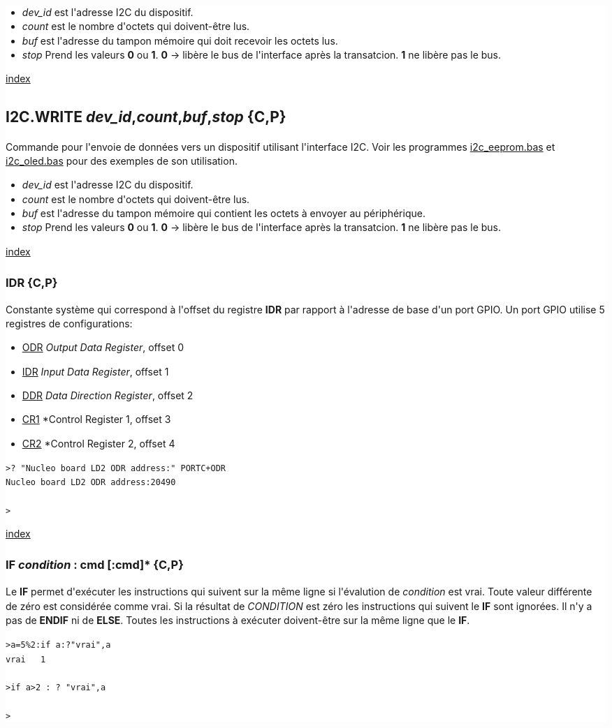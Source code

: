 * *dev_id*  est l'adresse I2C du dispositif. 
* *count*   est le nombre d'octets qui doivent-être lus. 
* *buf*     est l'adresse du tampon mémoire qui doit recevoir les octets lus.
* *stop*    Prend les valeurs **0** ou **1**. **0** -> libère le bus de l'interface après la transatcion. **1** ne libère pas le bus.

[index](#index)

<a id="i2c_write"></a>
## I2C.WRITE *dev_id*,*count*,*buf*,*stop* {C,P}
Commande pour l'envoie de données vers un dispositif utilisant l'interface I2C. Voir les programmes [i2c_eeprom.bas](BASIC/i2c_eeprom.bas) et [i2c_oled.bas](BASIC/i2c_oled.bas)  pour des exemples de son utilisation.

* *dev_id*  est l'adresse I2C du dispositif. 
* *count*   est le nombre d'octets qui doivent-être lus. 
* *buf*     est l'adresse du tampon mémoire qui contient les octets à envoyer au périphérique.
* *stop*    Prend les valeurs **0** ou **1**. **0** -> libère le bus de l'interface après la transatcion. **1** ne libère pas le bus.

[index](#index)
<a id="idr"></a>
### IDR {C,P}
Constante système qui correspond à l'offset du registre **IDR** par rapport à l'adresse de base d'un port GPIO. 
Un port GPIO utilise 5 registres de configurations: 

* [ODR](#odr) *Output Data Register*, offset 0 

* [IDR](#idr) *Input Data Register*, offset 1 

* [DDR](#ddr) *Data Direction Register*, offset 2 

* [CR1](#cr1) *Control Register 1, offset 3 

* [CR2](#cr2) *Control Register 2, offset 4 

```
>? "Nucleo board LD2 ODR address:" PORTC+ODR
Nucleo board LD2 ODR address:20490 

>          
```

[index](#index)

<a id="if"></a>
### IF *condition* : cmd [:cmd]* {C,P}
Le **IF** permet d'exécuter les instructions qui suivent sur la même ligne si l'évalution de *condition* est vrai. Toute valeur différente de zéro est considérée comme vrai.  Si la résultat de *CONDITION* est zéro les instructions qui suivent le **IF** sont ignorées.  Il n'y a pas de **ENDIF** ni de **ELSE**. Toutes les instructions à exécuter doivent-être sur la même ligne que le **IF**. 

```
>a=5%2:if a:?"vrai",a
vrai   1

>if a>2 : ? "vrai",a

>
```
